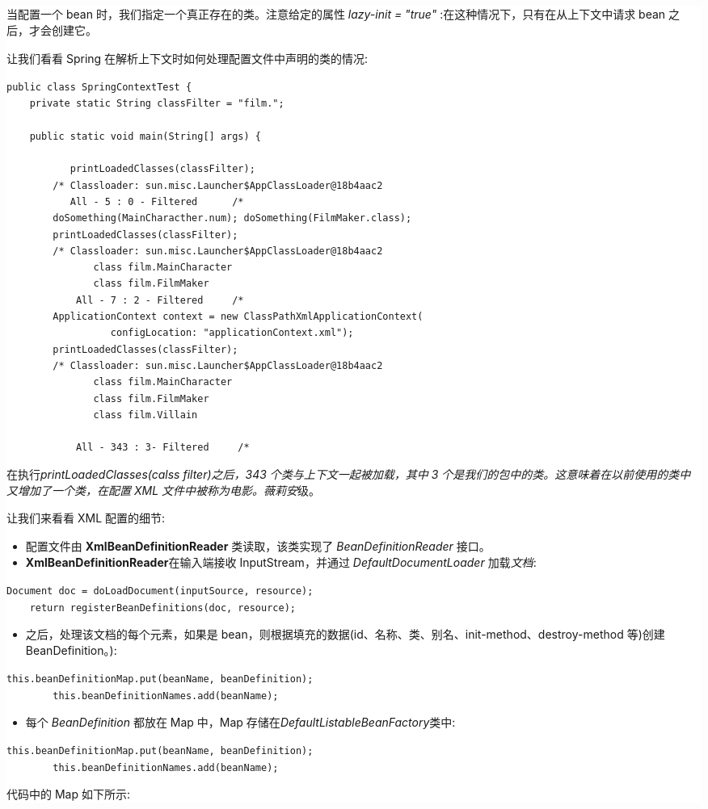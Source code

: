 当配置一个 bean 时，我们指定一个真正存在的类。注意给定的属性 *lazy-init = "true"* :在这种情况下，只有在从上下文中请求 bean 之后，才会创建它。

让我们看看 Spring 在解析上下文时如何处理配置文件中声明的类的情况:

```
public class SpringContextTest {
    private static String classFilter = "film.";

    public static void main(String[] args) {

           printLoadedClasses(classFilter);
        /* Classloader: sun.misc.Launcher$AppClassLoader@18b4aac2
           All - 5 : 0 - Filtered      /*
        doSomething(MainCharacther.num); doSomething(FilmMaker.class);
        printLoadedClasses(classFilter);
        /* Classloader: sun.misc.Launcher$AppClassLoader@18b4aac2
               class film.MainCharacter
               class film.FilmMaker
            All - 7 : 2 - Filtered     /*
        ApplicationContext context = new ClassPathXmlApplicationContext(
                  configLocation: "applicationContext.xml");
        printLoadedClasses(classFilter);
        /* Classloader: sun.misc.Launcher$AppClassLoader@18b4aac2
               class film.MainCharacter
               class film.FilmMaker
               class film.Villain

            All - 343 : 3- Filtered     /*
```

在执行*printLoadedClasses(calss filter)*之后，343 个类与上下文一起被加载，其中 3 个是我们的包中的类。这意味着在以前使用的类中又增加了一个类，在配置 XML 文件中被称为*电影。薇莉安*级。

让我们来看看 XML 配置的细节:

*   配置文件由 **XmlBeanDefinitionReader** 类读取，该类实现了 *BeanDefinitionReader* 接口。
*   **XmlBeanDefinitionReader**在输入端接收 InputStream，并通过 *DefaultDocumentLoader* 加载*文档*:

```
Document doc = doLoadDocument(inputSource, resource);
    return registerBeanDefinitions(doc, resource);
```

*   之后，处理该文档的每个元素，如果是 bean，则根据填充的数据(id、名称、类、别名、init-method、destroy-method 等)创建 BeanDefinition。):

```
this.beanDefinitionMap.put(beanName, beanDefinition);
        this.beanDefinitionNames.add(beanName);
```

*   每个 *BeanDefinition* 都放在 Map 中，Map 存储在*DefaultListableBeanFactory*类中:

```
this.beanDefinitionMap.put(beanName, beanDefinition);
        this.beanDefinitionNames.add(beanName);
```

代码中的 Map 如下所示:
